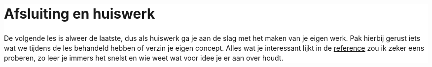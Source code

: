

<h1>Afsluiting en huiswerk</h1>

<p>De volgende les is alweer de laatste, dus als huiswerk ga je aan de slag met het maken van je eigen werk. Pak hierbij gerust iets wat we tijdens de les behandeld hebben of verzin je eigen concept. Alles wat je interessant lijkt in de <a href="http://processing.org/reference/" target="_blank">reference</a> zou ik zeker eens proberen, zo leer je immers het snelst en wie weet wat voor idee je er aan over houdt.</p>


